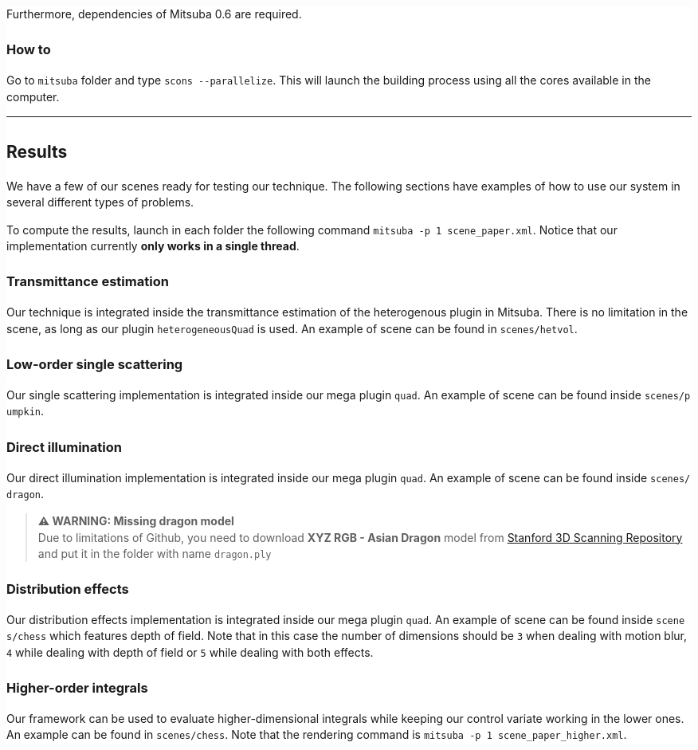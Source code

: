 Furthermore, dependencies of Mitsuba 0.6 are required.

### How to

Go to `mitsuba` folder and type `scons --parallelize`. This will launch the building process using all the cores available in the computer.


----

## Results

We have a few of our scenes ready for testing our technique. The following sections have examples of how to use our system in several different types of problems.

To compute the results, launch in each folder the following command `mitsuba -p 1 scene_paper.xml`. Notice that our implementation currently **only works in a single thread**.

### Transmittance estimation

Our technique is integrated inside the transmittance estimation of the heterogenous plugin in Mitsuba. There is no limitation in the scene, as long as our plugin `heterogeneousQuad` is used. An example of scene can be found in `scenes/hetvol`.

### Low-order single scattering

Our single scattering implementation is integrated inside our mega plugin `quad`. An example of scene can be found inside `scenes/pumpkin`.

### Direct illumination

Our direct illumination implementation is integrated inside our mega plugin `quad`. An example of scene can be found inside `scenes/dragon`.

> **⚠ WARNING: Missing dragon model** <br>
> Due to limitations of Github, you need to download **XYZ RGB - Asian Dragon** model from [Stanford 3D Scanning Repository](http://graphics.stanford.edu/data/3Dscanrep/) and put it in the folder with name `dragon.ply`

### Distribution effects

Our distribution effects implementation is integrated inside our mega plugin `quad`. An example of scene can be found inside `scenes/chess` which features depth of field.
Note that in this case the number of dimensions should be `3` when dealing with motion blur, `4` while dealing with depth of field or `5` while dealing with both effects.


### Higher-order integrals

Our framework can be used to evaluate higher-dimensional integrals while keeping our control variate working in the lower ones. An example can be found in `scenes/chess`. Note that the rendering command is `mitsuba -p 1 scene_paper_higher.xml`.
